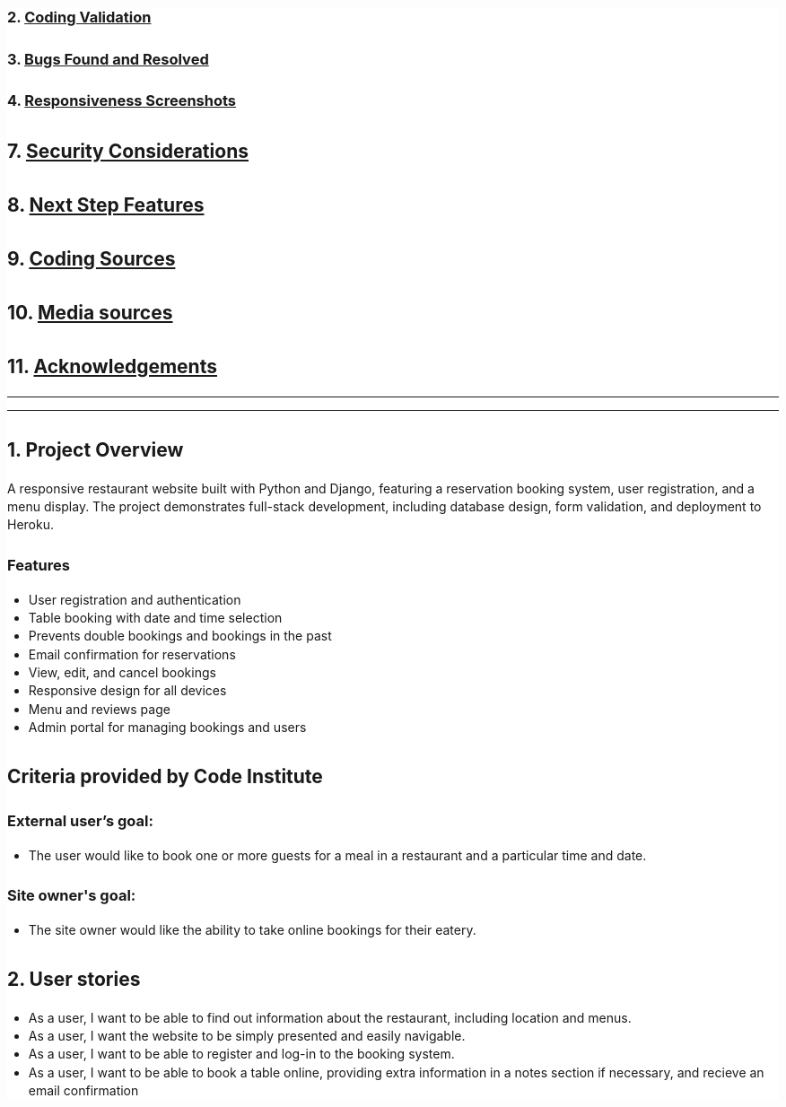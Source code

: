 ### 2. [Coding Validation](#coding-validation)
### 3. [Bugs Found and Resolved](#bugs-found-and-resolved)
### 4. [Responsiveness Screenshots](#responsiveness-screenshots)
## 7. [Security Considerations](#security-considerations)
## 8. [Next Step Features](#next-step-features)
## 9. [Coding Sources](#coding-sources)
## 10. [Media sources](#media-sources)
## 11. [Acknowledgements](#acknowledgements)
__________________
__________________

## 1. Project Overview

A responsive restaurant website built with Python and Django, featuring a reservation booking system, user registration, and a menu display. The project demonstrates full-stack development, including database design, form validation, and deployment to Heroku.

### Features

- User registration and authentication
- Table booking with date and time selection
- Prevents double bookings and bookings in the past
- Email confirmation for reservations
- View, edit, and cancel bookings
- Responsive design for all devices
- Menu and reviews page
- Admin portal for managing bookings and users


## Criteria provided by Code Institute 
 
### External user’s goal: 
* The user would like to book one or more guests for a meal in a restaurant and
a particular time and date.

### Site owner's goal:
* The site owner would like the ability to take online bookings for their eatery.

## 2. User stories
* As a user, I want to be able to find out information about the restaurant, including location and menus.
* As a user, I want the website to be simply presented and easily navigable. 
* As a user, I want to be able to register and log-in to the booking system.
* As a user, I want to be able to book a table online, providing extra information in a notes section if necessary, and recieve an email confirmation 
